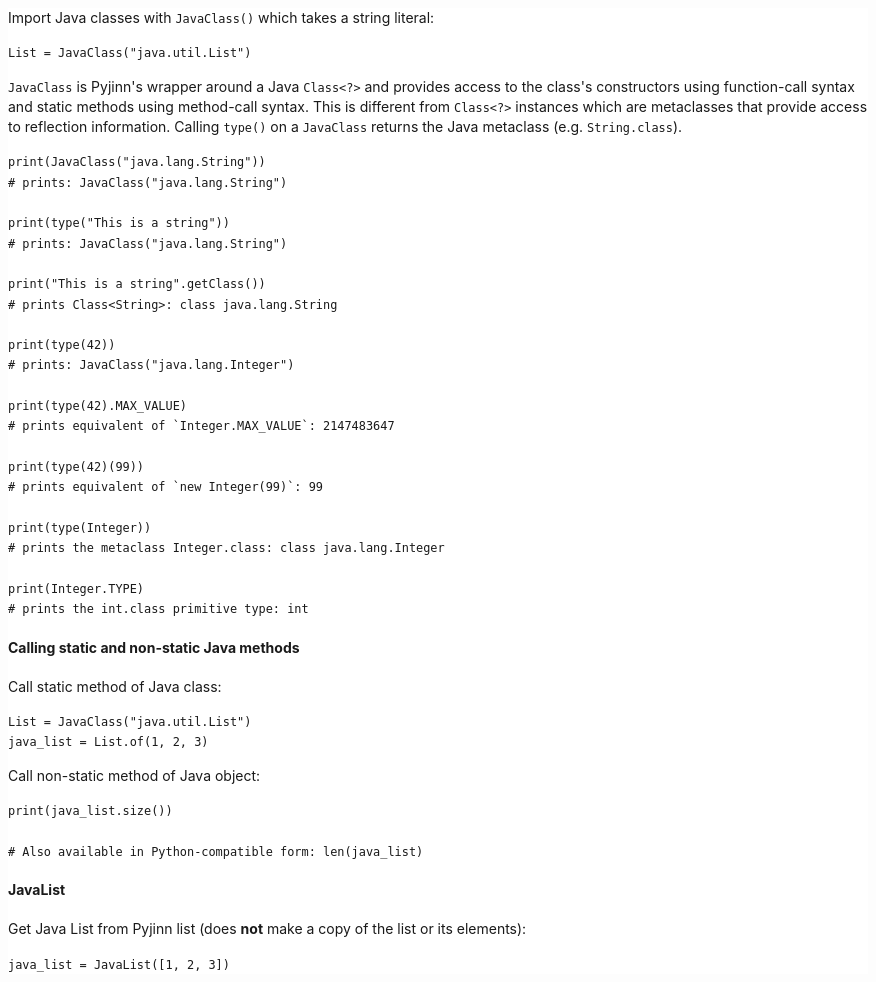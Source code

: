 Import Java classes with `JavaClass()` which takes a string literal:

```
List = JavaClass("java.util.List")
```

`JavaClass` is Pyjinn's wrapper around a Java `Class<?>` and provides access to the class's
constructors using function-call syntax and static methods using method-call syntax. This is
different from `Class<?>` instances which are metaclasses that provide access to reflection
information. Calling `type()` on a `JavaClass` returns the Java metaclass (e.g. `String.class`).

```
print(JavaClass("java.lang.String"))
# prints: JavaClass("java.lang.String")

print(type("This is a string"))
# prints: JavaClass("java.lang.String")

print("This is a string".getClass())
# prints Class<String>: class java.lang.String

print(type(42))
# prints: JavaClass("java.lang.Integer")

print(type(42).MAX_VALUE)
# prints equivalent of `Integer.MAX_VALUE`: 2147483647

print(type(42)(99))
# prints equivalent of `new Integer(99)`: 99

print(type(Integer))
# prints the metaclass Integer.class: class java.lang.Integer

print(Integer.TYPE)
# prints the int.class primitive type: int
```

#### Calling static and non-static Java methods

Call static method of Java class:
```
List = JavaClass("java.util.List")
java_list = List.of(1, 2, 3)
```

Call non-static method of Java object:
```
print(java_list.size())

# Also available in Python-compatible form: len(java_list)
```

#### JavaList

Get Java List from Pyjinn list (does **not** make a copy of the list or its elements):
```
java_list = JavaList([1, 2, 3])
```
